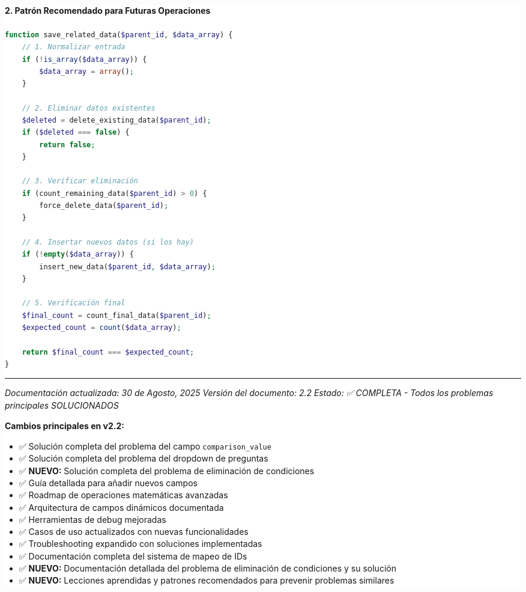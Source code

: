 #### **2. Patrón Recomendado para Futuras Operaciones**
```php
function save_related_data($parent_id, $data_array) {
    // 1. Normalizar entrada
    if (!is_array($data_array)) {
        $data_array = array();
    }
    
    // 2. Eliminar datos existentes
    $deleted = delete_existing_data($parent_id);
    if ($deleted === false) {
        return false;
    }
    
    // 3. Verificar eliminación
    if (count_remaining_data($parent_id) > 0) {
        force_delete_data($parent_id);
    }
    
    // 4. Insertar nuevos datos (si los hay)
    if (!empty($data_array)) {
        insert_new_data($parent_id, $data_array);
    }
    
    // 5. Verificación final
    $final_count = count_final_data($parent_id);
    $expected_count = count($data_array);
    
    return $final_count === $expected_count;
}
```

---

*Documentación actualizada: 30 de Agosto, 2025*
*Versión del documento: 2.2*
*Estado: ✅ COMPLETA - Todos los problemas principales SOLUCIONADOS*

**Cambios principales en v2.2:**
- ✅ Solución completa del problema del campo `comparison_value`
- ✅ Solución completa del problema del dropdown de preguntas
- ✅ **NUEVO:** Solución completa del problema de eliminación de condiciones
- ✅ Guía detallada para añadir nuevos campos
- ✅ Roadmap de operaciones matemáticas avanzadas
- ✅ Arquitectura de campos dinámicos documentada
- ✅ Herramientas de debug mejoradas
- ✅ Casos de uso actualizados con nuevas funcionalidades
- ✅ Troubleshooting expandido con soluciones implementadas
- ✅ Documentación completa del sistema de mapeo de IDs
- ✅ **NUEVO:** Documentación detallada del problema de eliminación de condiciones y su solución
- ✅ **NUEVO:** Lecciones aprendidas y patrones recomendados para prevenir problemas similares
